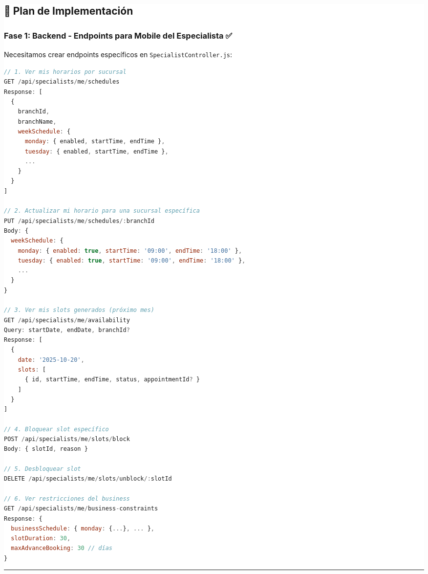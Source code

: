 
## 🚀 Plan de Implementación

### **Fase 1: Backend - Endpoints para Mobile del Especialista** ✅

Necesitamos crear endpoints específicos en `SpecialistController.js`:

```javascript
// 1. Ver mis horarios por sucursal
GET /api/specialists/me/schedules
Response: [
  {
    branchId,
    branchName,
    weekSchedule: {
      monday: { enabled, startTime, endTime },
      tuesday: { enabled, startTime, endTime },
      ...
    }
  }
]

// 2. Actualizar mi horario para una sucursal específica
PUT /api/specialists/me/schedules/:branchId
Body: {
  weekSchedule: {
    monday: { enabled: true, startTime: '09:00', endTime: '18:00' },
    tuesday: { enabled: true, startTime: '09:00', endTime: '18:00' },
    ...
  }
}

// 3. Ver mis slots generados (próximo mes)
GET /api/specialists/me/availability
Query: startDate, endDate, branchId?
Response: [
  {
    date: '2025-10-20',
    slots: [
      { id, startTime, endTime, status, appointmentId? }
    ]
  }
]

// 4. Bloquear slot específico
POST /api/specialists/me/slots/block
Body: { slotId, reason }

// 5. Desbloquear slot
DELETE /api/specialists/me/slots/unblock/:slotId

// 6. Ver restricciones del business
GET /api/specialists/me/business-constraints
Response: {
  businessSchedule: { monday: {...}, ... },
  slotDuration: 30,
  maxAdvanceBooking: 30 // días
}
```

---
